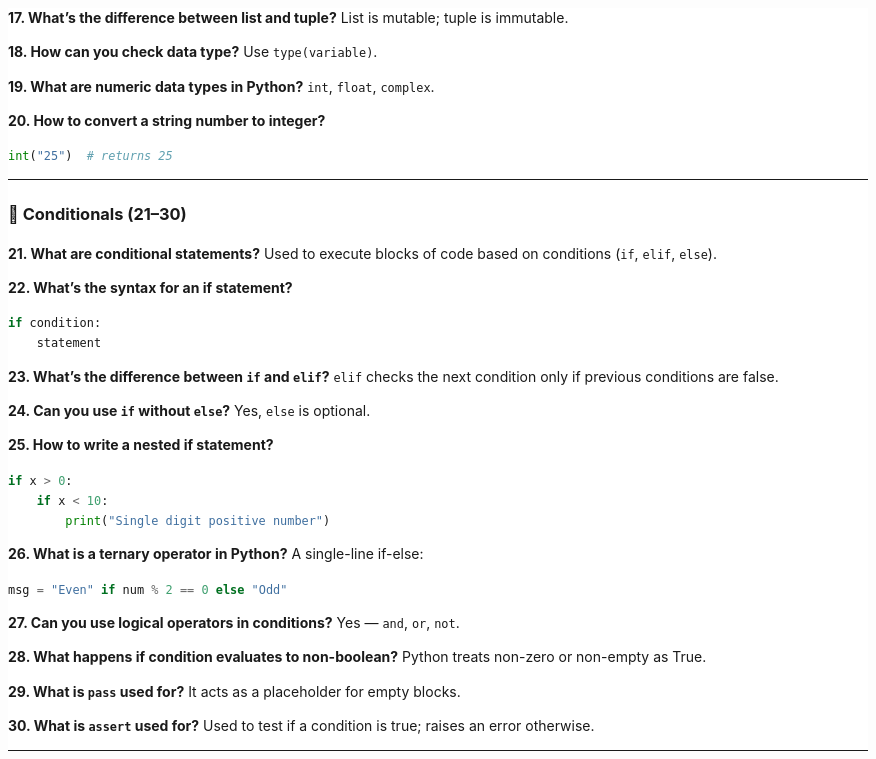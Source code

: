 **17. What’s the difference between list and tuple?**
List is mutable; tuple is immutable.

**18. How can you check data type?**
Use `type(variable)`.

**19. What are numeric data types in Python?**
`int`, `float`, `complex`.

**20. How to convert a string number to integer?**

```python
int("25")  # returns 25
```

---

### 🔹 **Conditionals (21–30)**

**21. What are conditional statements?**
Used to execute blocks of code based on conditions (`if`, `elif`, `else`).

**22. What’s the syntax for an if statement?**

```python
if condition:
    statement
```

**23. What’s the difference between `if` and `elif`?**
`elif` checks the next condition only if previous conditions are false.

**24. Can you use `if` without `else`?**
Yes, `else` is optional.

**25. How to write a nested if statement?**

```python
if x > 0:
    if x < 10:
        print("Single digit positive number")
```

**26. What is a ternary operator in Python?**
A single-line if-else:

```python
msg = "Even" if num % 2 == 0 else "Odd"
```

**27. Can you use logical operators in conditions?**
Yes — `and`, `or`, `not`.

**28. What happens if condition evaluates to non-boolean?**
Python treats non-zero or non-empty as True.

**29. What is `pass` used for?**
It acts as a placeholder for empty blocks.

**30. What is `assert` used for?**
Used to test if a condition is true; raises an error otherwise.

---